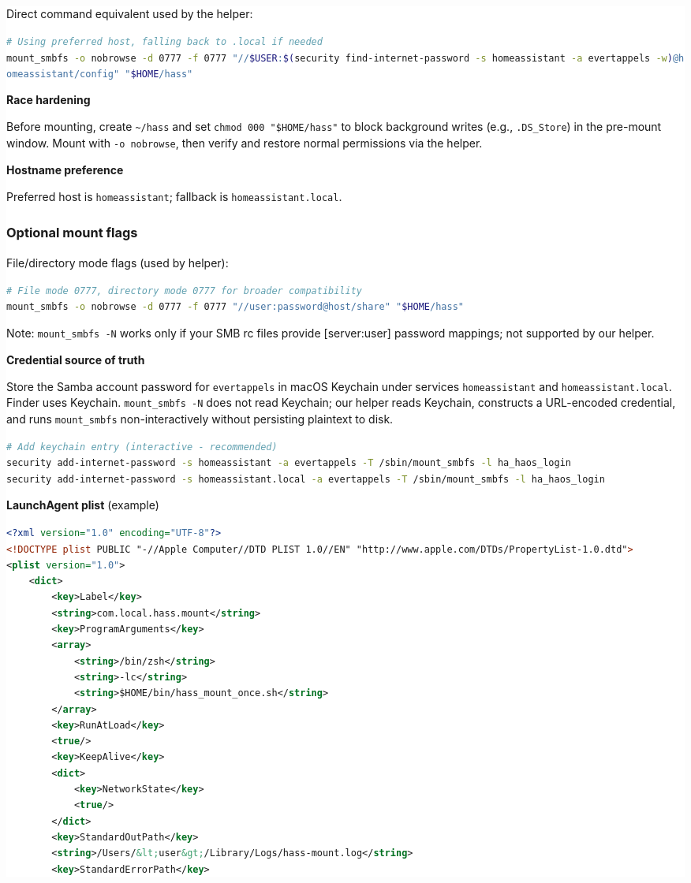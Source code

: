 Direct command equivalent used by the helper:

```bash
# Using preferred host, falling back to .local if needed
mount_smbfs -o nobrowse -d 0777 -f 0777 "//$USER:$(security find-internet-password -s homeassistant -a evertappels -w)@homeassistant/config" "$HOME/hass"
```

**Race hardening**

Before mounting, create `~/hass` and set `chmod 000 "$HOME/hass"` to block background writes (e.g., `.DS_Store`) in the pre-mount window. Mount with `-o nobrowse`, then verify and restore normal permissions via the helper.

**Hostname preference**

Preferred host is `homeassistant`; fallback is `homeassistant.local`.

### Optional mount flags

File/directory mode flags (used by helper):

```bash
# File mode 0777, directory mode 0777 for broader compatibility
mount_smbfs -o nobrowse -d 0777 -f 0777 "//user:password@host/share" "$HOME/hass"
```

Note: `mount_smbfs -N` works only if your SMB rc files provide [server:user] password mappings; not supported by our helper.

**Credential source of truth**

Store the Samba account password for `evertappels` in macOS Keychain under services `homeassistant` and `homeassistant.local`. Finder uses Keychain. `mount_smbfs -N` does not read Keychain; our helper reads Keychain, constructs a URL-encoded credential, and runs `mount_smbfs` non-interactively without persisting plaintext to disk.

```bash
# Add keychain entry (interactive - recommended)
security add-internet-password -s homeassistant -a evertappels -T /sbin/mount_smbfs -l ha_haos_login
security add-internet-password -s homeassistant.local -a evertappels -T /sbin/mount_smbfs -l ha_haos_login
```

**LaunchAgent plist** (example)

```xml
<?xml version="1.0" encoding="UTF-8"?>
<!DOCTYPE plist PUBLIC "-//Apple Computer//DTD PLIST 1.0//EN" "http://www.apple.com/DTDs/PropertyList-1.0.dtd">
<plist version="1.0">
	<dict>
		<key>Label</key>
		<string>com.local.hass.mount</string>
		<key>ProgramArguments</key>
		<array>
			<string>/bin/zsh</string>
			<string>-lc</string>
			<string>$HOME/bin/hass_mount_once.sh</string>
		</array>
		<key>RunAtLoad</key>
		<true/>
		<key>KeepAlive</key>
		<dict>
			<key>NetworkState</key>
			<true/>
		</dict>
		<key>StandardOutPath</key>
		<string>/Users/&lt;user&gt;/Library/Logs/hass-mount.log</string>
		<key>StandardErrorPath</key>
```